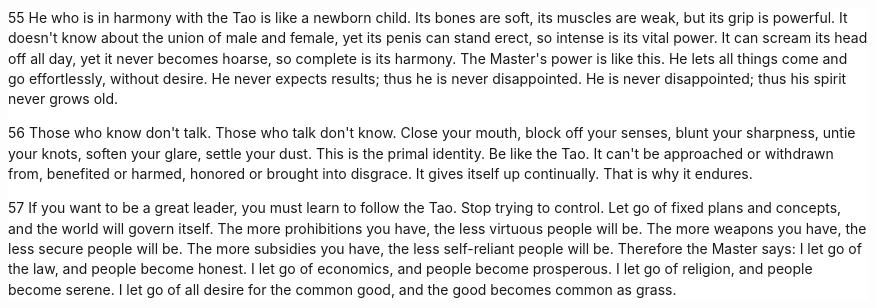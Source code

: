 
55
He who is in harmony with the Tao
is like a newborn child.
Its bones are soft, its muscles are weak,
but its grip is powerful.
It doesn't know about the union
of male and female,
yet its penis can stand erect,
so intense is its vital power.
It can scream its head off all day,
yet it never becomes hoarse,
so complete is its harmony. The Master's power is like this.
He lets all things come and go
effortlessly, without desire.
He never expects results;
thus he is never disappointed.
He is never disappointed;
thus his spirit never grows old.

56
Those who know don't talk.
Those who talk don't know. Close your mouth,
block off your senses,
blunt your sharpness,
untie your knots,
soften your glare,
settle your dust.
This is the primal identity. Be like the Tao.
It can't be approached or withdrawn from,
benefited or harmed,
honored or brought into disgrace.
It gives itself up continually.
That is why it endures.

57
If you want to be a great leader,
you must learn to follow the Tao.
Stop trying to control.
Let go of fixed plans and concepts,
and the world will govern itself. The more prohibitions you have,
the less virtuous people will be.
The more weapons you have,
the less secure people will be.
The more subsidies you have,
the less self-reliant people will be. Therefore the Master says:
I let go of the law,
and people become honest.
I let go of economics,
and people become prosperous.
I let go of religion,
and people become serene.
I let go of all desire for the common good,
and the good becomes common as grass. 
